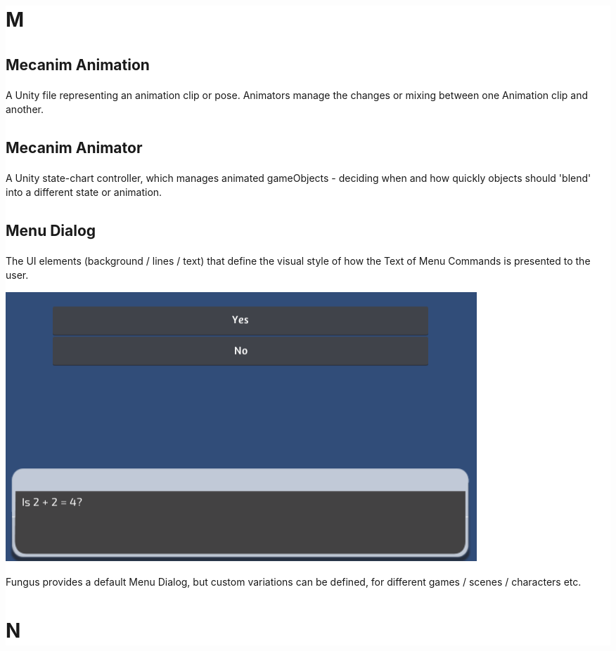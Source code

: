 



# M


## Mecanim Animation
A Unity file representing an animation clip or pose. Animators manage the changes or mixing between one Animation clip and another.


## Mecanim Animator
A Unity state-chart controller, which manages animated gameObjects - deciding when and how quickly objects should 'blend' into a different state or animation.


## Menu Dialog
The UI elements (background / lines / text) that define the visual style of how the Text of Menu Commands is presented to the user.

![menu running](./images/011_menu_maths/9_menu_running.png "menu running")

Fungus provides a default Menu Dialog, but custom variations can be defined, for different games / scenes / characters etc.





# N

